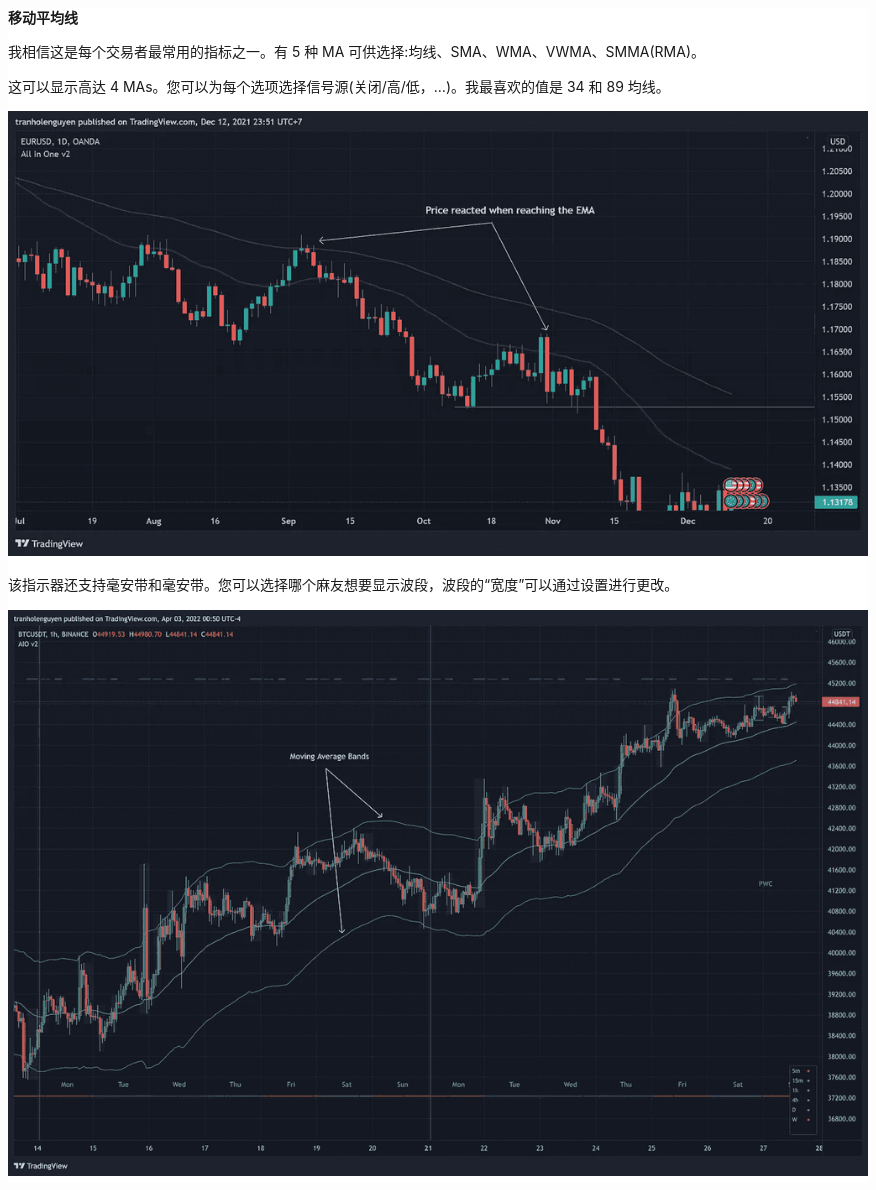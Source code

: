**移动平均线**

我相信这是每个交易者最常用的指标之一。有 5 种 MA 可供选择:均线、SMA、WMA、VWMA、SMMA(RMA)。

这可以显示高达 4 MAs。您可以为每个选项选择信号源(关闭/高/低，…)。我最喜欢的值是 34 和 89 均线。

![](img/0bcb04dd45f4165564ef6ec33ea9cbde.png)

该指示器还支持毫安带和毫安带。您可以选择哪个麻友想要显示波段，波段的“宽度”可以通过设置进行更改。

![](img/23817ace38f7aa1e044664a793aab9f0.png)
